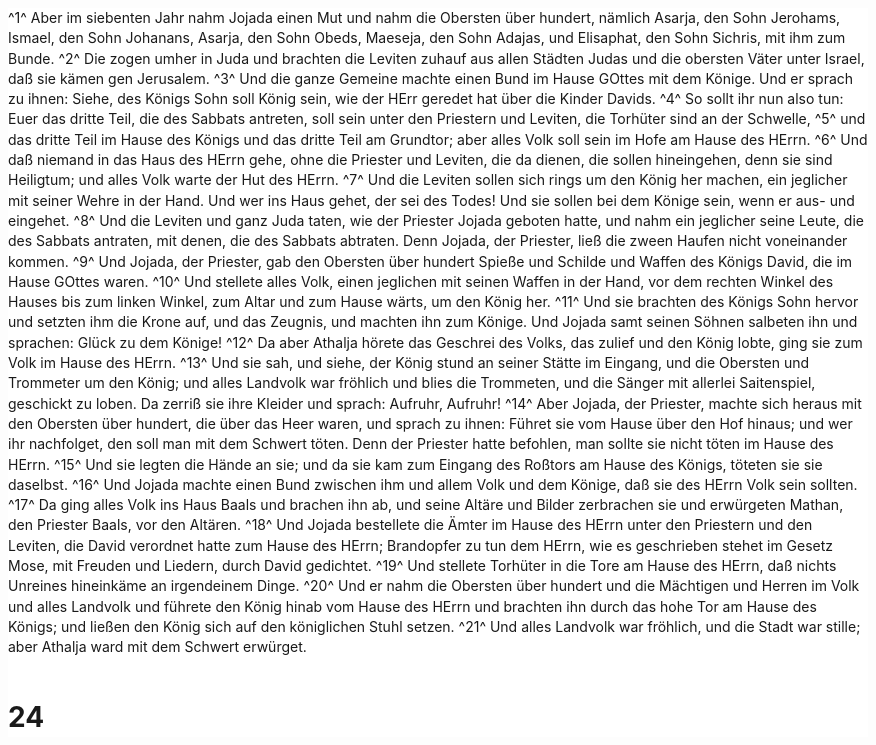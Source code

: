 ^1^ Aber im siebenten Jahr nahm Jojada einen Mut und nahm die Obersten über hundert, nämlich Asarja, den Sohn Jerohams, Ismael, den Sohn Johanans, Asarja, den Sohn Obeds, Maeseja, den Sohn Adajas, und Elisaphat, den Sohn Sichris, mit ihm zum Bunde. ^2^ Die zogen umher in Juda und brachten die Leviten zuhauf aus allen Städten Judas und die obersten Väter unter Israel, daß sie kämen gen Jerusalem. ^3^ Und die ganze Gemeine machte einen Bund im Hause GOttes mit dem Könige. Und er sprach zu ihnen: Siehe, des Königs Sohn soll König sein, wie der HErr geredet hat über die Kinder Davids. ^4^ So sollt ihr nun also tun: Euer das dritte Teil, die des Sabbats antreten, soll sein unter den Priestern und Leviten, die Torhüter sind an der Schwelle, ^5^ und das dritte Teil im Hause des Königs und das dritte Teil am Grundtor; aber alles Volk soll sein im Hofe am Hause des HErrn. ^6^ Und daß niemand in das Haus des HErrn gehe, ohne die Priester und Leviten, die da dienen, die sollen hineingehen, denn sie sind Heiligtum; und alles Volk warte der Hut des HErrn. ^7^ Und die Leviten sollen sich rings um den König her machen, ein jeglicher mit seiner Wehre in der Hand. Und wer ins Haus gehet, der sei des Todes! Und sie sollen bei dem Könige sein, wenn er aus- und eingehet. ^8^ Und die Leviten und ganz Juda taten, wie der Priester Jojada geboten hatte, und nahm ein jeglicher seine Leute, die des Sabbats antraten, mit denen, die des Sabbats abtraten. Denn Jojada, der Priester, ließ die zween Haufen nicht voneinander kommen. ^9^ Und Jojada, der Priester, gab den Obersten über hundert Spieße und Schilde und Waffen des Königs David, die im Hause GOttes waren. ^10^ Und stellete alles Volk, einen jeglichen mit seinen Waffen in der Hand, vor dem rechten Winkel des Hauses bis zum linken Winkel, zum Altar und zum Hause wärts, um den König her. ^11^ Und sie brachten des Königs Sohn hervor und setzten ihm die Krone auf, und das Zeugnis, und machten ihn zum Könige. Und Jojada samt seinen Söhnen salbeten ihn und sprachen: Glück zu dem Könige! ^12^ Da aber Athalja hörete das Geschrei des Volks, das zulief und den König lobte, ging sie zum Volk im Hause des HErrn. ^13^ Und sie sah, und siehe, der König stund an seiner Stätte im Eingang, und die Obersten und Trommeter um den König; und alles Landvolk war fröhlich und blies die Trommeten, und die Sänger mit allerlei Saitenspiel, geschickt zu loben. Da zerriß sie ihre Kleider und sprach: Aufruhr, Aufruhr! ^14^ Aber Jojada, der Priester, machte sich heraus mit den Obersten über hundert, die über das Heer waren, und sprach zu ihnen: Führet sie vom Hause über den Hof hinaus; und wer ihr nachfolget, den soll man mit dem Schwert töten. Denn der Priester hatte befohlen, man sollte sie nicht töten im Hause des HErrn. ^15^ Und sie legten die Hände an sie; und da sie kam zum Eingang des Roßtors am Hause des Königs, töteten sie sie daselbst. ^16^ Und Jojada machte einen Bund zwischen ihm und allem Volk und dem Könige, daß sie des HErrn Volk sein sollten. ^17^ Da ging alles Volk ins Haus Baals und brachen ihn ab, und seine Altäre und Bilder zerbrachen sie und erwürgeten Mathan, den Priester Baals, vor den Altären. ^18^ Und Jojada bestellete die Ämter im Hause des HErrn unter den Priestern und den Leviten, die David verordnet hatte zum Hause des HErrn; Brandopfer zu tun dem HErrn, wie es geschrieben stehet im Gesetz Mose, mit Freuden und Liedern, durch David gedichtet. ^19^ Und stellete Torhüter in die Tore am Hause des HErrn, daß nichts Unreines hineinkäme an irgendeinem Dinge. ^20^ Und er nahm die Obersten über hundert und die Mächtigen und Herren im Volk und alles Landvolk und führete den König hinab vom Hause des HErrn und brachten ihn durch das hohe Tor am Hause des Königs; und ließen den König sich auf den königlichen Stuhl setzen. ^21^ Und alles Landvolk war fröhlich, und die Stadt war stille; aber Athalja ward mit dem Schwert erwürget.

# 24